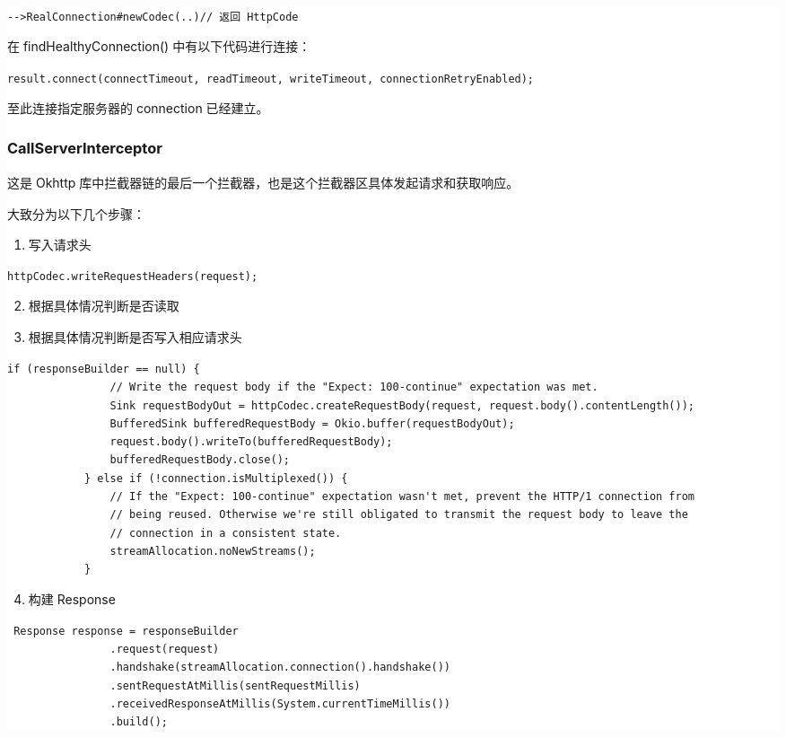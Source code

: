 ```
-->RealConnection#newCodec(..)// 返回 HttpCode
```

在 findHealthyConnection() 中有以下代码进行连接：


```
result.connect(connectTimeout, readTimeout, writeTimeout, connectionRetryEnabled);
```

至此连接指定服务器的 connection 已经建立。



### CallServerInterceptor

这是 Okhttp 库中拦截器链的最后一个拦截器，也是这个拦截器区具体发起请求和获取响应。

大致分为以下几个步骤：

1. 写入请求头

```
httpCodec.writeRequestHeaders(request);
```
2. 根据具体情况判断是否读取

3. 根据具体情况判断是否写入相应请求头

```
if (responseBuilder == null) {
                // Write the request body if the "Expect: 100-continue" expectation was met.
                Sink requestBodyOut = httpCodec.createRequestBody(request, request.body().contentLength());
                BufferedSink bufferedRequestBody = Okio.buffer(requestBodyOut);
                request.body().writeTo(bufferedRequestBody);
                bufferedRequestBody.close();
            } else if (!connection.isMultiplexed()) {
                // If the "Expect: 100-continue" expectation wasn't met, prevent the HTTP/1 connection from
                // being reused. Otherwise we're still obligated to transmit the request body to leave the
                // connection in a consistent state.
                streamAllocation.noNewStreams();
            }
```

4. 构建 Response 
```
 Response response = responseBuilder
                .request(request)
                .handshake(streamAllocation.connection().handshake())
                .sentRequestAtMillis(sentRequestMillis)
                .receivedResponseAtMillis(System.currentTimeMillis())
                .build();

```
